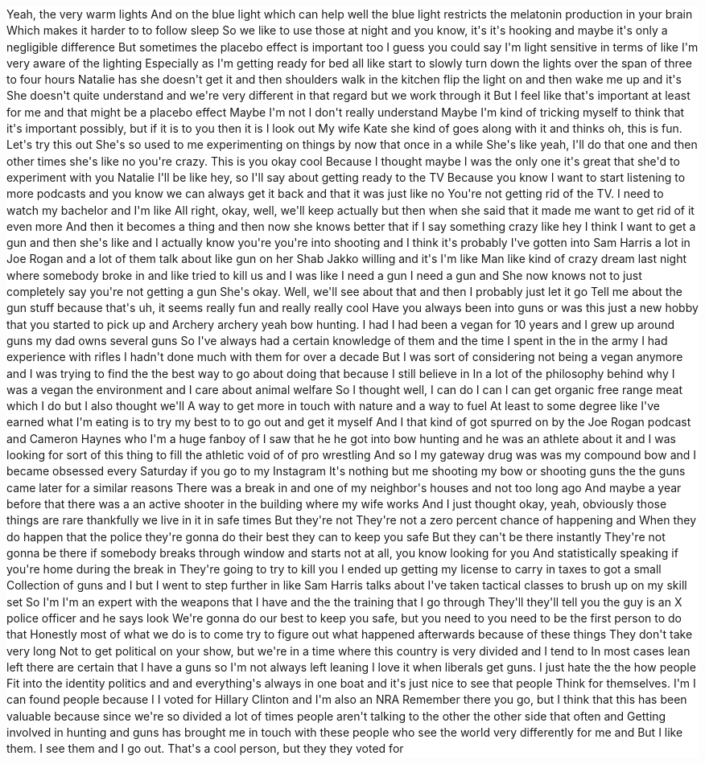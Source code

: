 Yeah, the very warm lights And on the blue light which can help well the blue light restricts the melatonin production in your brain Which makes it harder to to follow sleep So we like to use those at night and you know, it's it's hooking and maybe it's only a negligible difference But sometimes the placebo effect is important too I guess you could say I'm light sensitive in terms of like I'm very aware of the lighting Especially as I'm getting ready for bed all like start to slowly turn down the lights over the span of three to four hours Natalie has she doesn't get it and then shoulders walk in the kitchen flip the light on and then wake me up and it's She doesn't quite understand and we're very different in that regard but we work through it But I feel like that's important at least for me and that might be a placebo effect Maybe I'm not I don't really understand Maybe I'm kind of tricking myself to think that it's important possibly, but if it is to you then it is I look out My wife Kate she kind of goes along with it and thinks oh, this is fun. Let's try this out She's so used to me experimenting on things by now that once in a while She's like yeah, I'll do that one and then other times she's like no you're crazy. This is you okay cool Because I thought maybe I was the only one it's great that she'd to experiment with you Natalie I'll be like hey, so I'll say about getting ready to the TV Because you know I want to start listening to more podcasts and you know we can always get it back and that it was just like no You're not getting rid of the TV. I need to watch my bachelor and I'm like All right, okay, well, we'll keep actually but then when she said that it made me want to get rid of it even more And then it becomes a thing and then now she knows better that if I say something crazy like hey I think I want to get a gun and then she's like and I actually know you're you're into shooting and I think it's probably I've gotten into Sam Harris a lot in Joe Rogan and a lot of them talk about like gun on her Shab Jakko willing and it's I'm like Man like kind of crazy dream last night where somebody broke in and like tried to kill us and I was like I need a gun I need a gun and She now knows not to just completely say you're not getting a gun She's okay. Well, we'll see about that and then I probably just let it go Tell me about the gun stuff because that's uh, it seems really fun and really really cool Have you always been into guns or was this just a new hobby that you started to pick up and Archery archery yeah bow hunting. I had I had been a vegan for 10 years and I grew up around guns my dad owns several guns So I've always had a certain knowledge of them and the time I spent in the in the army I had experience with rifles I hadn't done much with them for over a decade But I was sort of considering not being a vegan anymore and I was trying to find the the best way to go about doing that because I still believe in In a lot of the philosophy behind why I was a vegan the environment and I care about animal welfare So I thought well, I can do I can I can get organic free range meat which I do but I also thought we'll A way to get more in touch with nature and a way to fuel At least to some degree like I've earned what I'm eating is to try my best to to go out and get it myself And I that kind of got spurred on by the Joe Rogan podcast and Cameron Haynes who I'm a huge fanboy of I saw that he he got into bow hunting and he was an athlete about it and I was looking for sort of this thing to fill the athletic void of of pro wrestling And so I my gateway drug was was my compound bow and I became obsessed every Saturday if you go to my Instagram It's nothing but me shooting my bow or shooting guns the the guns came later for a similar reasons There was a break in and one of my neighbor's houses and not too long ago And maybe a year before that there was a an active shooter in the building where my wife works And I just thought okay, yeah, obviously those things are rare thankfully we live in it in safe times But they're not They're not a zero percent chance of happening and When they do happen that the police they're gonna do their best they can to keep you safe But they can't be there instantly They're not gonna be there if somebody breaks through window and starts not at all, you know looking for you And statistically speaking if you're home during the break in They're going to try to kill you I ended up getting my license to carry in taxes to got a small Collection of guns and I but I went to step further in like Sam Harris talks about I've taken tactical classes to brush up on my skill set So I'm I'm an expert with the weapons that I have and the the training that I go through They'll they'll tell you the guy is an X police officer and he says look We're gonna do our best to keep you safe, but you need to you need to be the first person to do that Honestly most of what we do is to come try to figure out what happened afterwards because of these things They don't take very long Not to get political on your show, but we're in a time where this country is very divided and I tend to In most cases lean left there are certain that I have a guns so I'm not always left leaning I love it when liberals get guns. I just hate the the how people Fit into the identity politics and and everything's always in one boat and it's just nice to see that people Think for themselves. I'm I can found people because I I voted for Hillary Clinton and I'm also an NRA Remember there you go, but I think that this has been valuable because since we're so divided a lot of times people aren't talking to the other the other side that often and Getting involved in hunting and guns has brought me in touch with these people who see the world very differently for me and But I like them. I see them and I go out. That's a cool person, but they they voted for